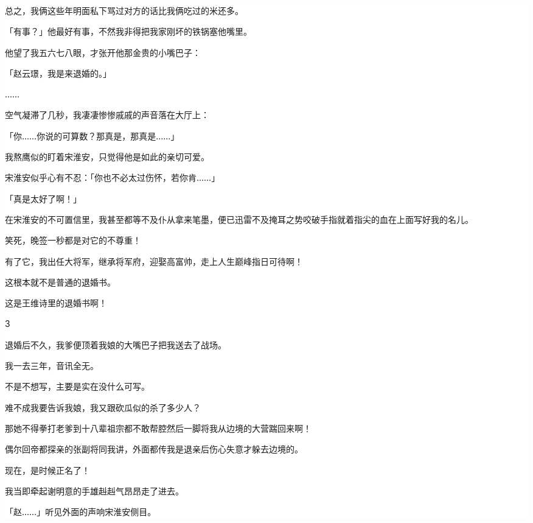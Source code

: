 总之，我俩这些年明面私下骂过对方的话比我俩吃过的米还多。


「有事？」他最好有事，不然我非得把我家刚坏的铁锅塞他嘴里。


他望了我五六七八眼，才张开他那金贵的小嘴巴子：


「赵云璟，我是来退婚的。」


……


空气凝滞了几秒，我凄凄惨惨戚戚的声音落在大厅上：


「你……你说的可算数？那真是，那真是……」


我熬鹰似的盯着宋淮安，只觉得他是如此的亲切可爱。


宋淮安似乎心有不忍：「你也不必太过伤怀，若你肯……」


「真是太好了啊！」


在宋淮安的不可置信里，我甚至都等不及仆从拿来笔墨，便已迅雷不及掩耳之势咬破手指就着指尖的血在上面写好我的名儿。


笑死，晚签一秒都是对它的不尊重！


有了它，我出任大将军，继承将军府，迎娶高富帅，走上人生巅峰指日可待啊！


这根本就不是普通的退婚书。


这是王维诗里的退婚书啊！


3


退婚后不久，我爹便顶着我娘的大嘴巴子把我送去了战场。


我一去三年，音讯全无。


不是不想写，主要是实在没什么可写。


难不成我要告诉我娘，我又跟砍瓜似的杀了多少人？


那她不得拳打老爹到十八辈祖宗都不敢帮腔然后一脚将我从边境的大营踹回来啊！


偶尔回帝都探亲的张副将同我讲，外面都传我是退亲后伤心失意才躲去边境的。


现在，是时候正名了！


我当即牵起谢明意的手雄赳赳气昂昂走了进去。


「赵……」听见外面的声响宋淮安侧目。

